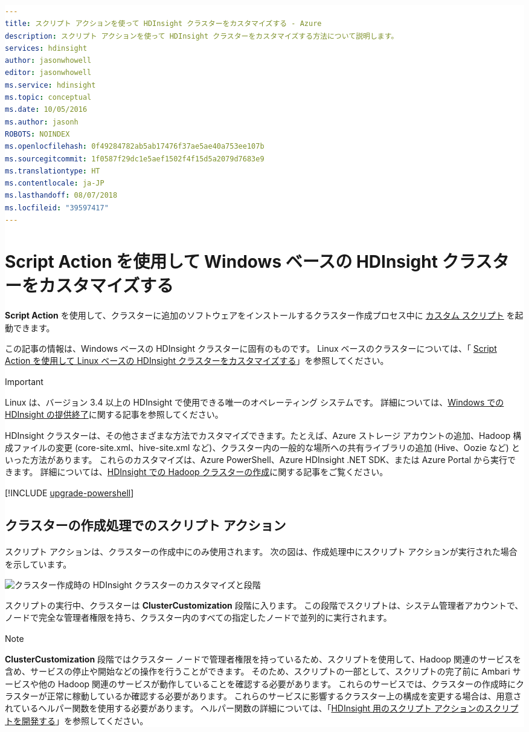 ```yaml
---
title: スクリプト アクションを使って HDInsight クラスターをカスタマイズする - Azure
description: スクリプト アクションを使って HDInsight クラスターをカスタマイズする方法について説明します。
services: hdinsight
author: jasonwhowell
editor: jasonwhowell
ms.service: hdinsight
ms.topic: conceptual
ms.date: 10/05/2016
ms.author: jasonh
ROBOTS: NOINDEX
ms.openlocfilehash: 0f49284782ab5ab17476f37ae5ae40a753ee107b
ms.sourcegitcommit: 1f0587f29dc1e5aef1502f4f15d5a2079d7683e9
ms.translationtype: HT
ms.contentlocale: ja-JP
ms.lasthandoff: 08/07/2018
ms.locfileid: "39597417"
---
```

# <a name="customize-windows-based-hdinsight-clusters-using-script-action"></a>Script Action を使用して Windows ベースの HDInsight クラスターをカスタマイズする
**Script Action** を使用して、クラスターに追加のソフトウェアをインストールするクラスター作成プロセス中に [カスタム スクリプト](hdinsight-hadoop-script-actions.md) を起動できます。

この記事の情報は、Windows ベースの HDInsight クラスターに固有のものです。 Linux ベースのクラスターについては、「 [Script Action を使用して Linux ベースの HDInsight クラスターをカスタマイズする](hdinsight-hadoop-customize-cluster-linux.md)」を参照してください。

> [!IMPORTANT]
> Linux は、バージョン 3.4 以上の HDInsight で使用できる唯一のオペレーティング システムです。 詳細については、[Windows での HDInsight の提供終了](hdinsight-component-versioning.md#hdinsight-windows-retirement)に関する記事を参照してください。

HDInsight クラスターは、その他さまざまな方法でカスタマイズできます。たとえば、Azure ストレージ アカウントの追加、Hadoop 構成ファイルの変更 (core-site.xml、hive-site.xml など)、クラスター内の一般的な場所への共有ライブラリの追加 (Hive、Oozie など) といった方法があります。 これらのカスタマイズは、Azure PowerShell、Azure HDInsight .NET SDK、または Azure Portal から実行できます。 詳細については、[HDInsight での Hadoop クラスターの作成][hdinsight-provision-cluster]に関する記事をご覧ください。

[!INCLUDE [upgrade-powershell](../../includes/hdinsight-use-latest-powershell-cli-and-dotnet-sdk.md)]

## <a name="script-action-in-the-cluster-creation-process"></a>クラスターの作成処理でのスクリプト アクション
スクリプト アクションは、クラスターの作成中にのみ使用されます。 次の図は、作成処理中にスクリプト アクションが実行された場合を示しています。

![クラスター作成時の HDInsight クラスターのカスタマイズと段階][img-hdi-cluster-states]

スクリプトの実行中、クラスターは **ClusterCustomization** 段階に入ります。 この段階でスクリプトは、システム管理者アカウントで、ノードで完全な管理者権限を持ち、クラスター内のすべての指定したノードで並列的に実行されます。

> [!NOTE]
> **ClusterCustomization** 段階ではクラスター ノードで管理者権限を持っているため、スクリプトを使用して、Hadoop 関連のサービスを含め、サービスの停止や開始などの操作を行うことができます。 そのため、スクリプトの一部として、スクリプトの完了前に Ambari サービスや他の Hadoop 関連のサービスが動作していることを確認する必要があります。 これらのサービスでは、クラスターの作成時にクラスターが正常に稼動しているか確認する必要があります。 これらのサービスに影響するクラスター上の構成を変更する場合は、用意されているヘルパー関数を使用する必要があります。 ヘルパー関数の詳細については、「[HDInsight 用のスクリプト アクションのスクリプトを開発する][hdinsight-write-script]」を参照してください。
>
>


[hdinsight-install-spark]: hdinsight-hadoop-spark-install.md
[hdinsight-write-script]: hdinsight-hadoop-script-actions.md
[hdinsight-provision-cluster]: hdinsight-hadoop-provision-linux-clusters.md
[powershell-install-configure]: /powershell/azureps-cmdlets-docs
[img-hdi-cluster-states]: ./media/hdinsight-hadoop-customize-cluster/HDI-Cluster-state.png "クラスター作成時の段階"